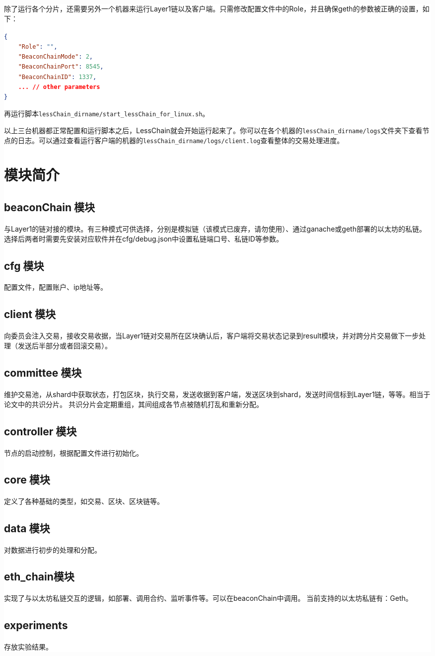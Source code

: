 除了运行各个分片，还需要另外一个机器来运行Layer1链以及客户端。只需修改配置文件中的Role，并且确保geth的参数被正确的设置，如下：
```json
{
    "Role": "",
    "BeaconChainMode": 2, 
    "BeaconChainPort": 8545,
    "BeaconChainID": 1337,
    ... // other parameters
}
```
再运行脚本`lessChain_dirname/start_lessChain_for_linux.sh`。

以上三台机器都正常配置和运行脚本之后，LessChain就会开始运行起来了。你可以在各个机器的`lessChain_dirname/logs`文件夹下查看节点的日志。可以通过查看运行客户端的机器的`lessChain_dirname/logs/client.log`查看整体的交易处理进度。

# 模块简介

## beaconChain 模块
与Layer1的链对接的模块。有三种模式可供选择，分别是模拟链（该模式已废弃，请勿使用）、通过ganache或geth部署的以太坊的私链。选择后两者时需要先安装对应软件并在cfg/debug.json中设置私链端口号、私链ID等参数。

## cfg 模块
配置文件，配置账户、ip地址等。

## client 模块
向委员会注入交易，接收交易收据，当Layer1链对交易所在区块确认后，客户端将交易状态记录到result模块，并对跨分片交易做下一步处理（发送后半部分或者回滚交易）。

## committee 模块
维护交易池，从shard中获取状态，打包区块，执行交易，发送收据到客户端，发送区块到shard，发送时间信标到Layer1链，等等。相当于论文中的共识分片。
共识分片会定期重组，其间组成各节点被随机打乱和重新分配。

## controller 模块
节点的启动控制，根据配置文件进行初始化。

## core 模块
定义了各种基础的类型，如交易、区块、区块链等。

## data 模块
对数据进行初步的处理和分配。

## eth_chain模块
实现了与以太坊私链交互的逻辑，如部署、调用合约、监听事件等。可以在beaconChain中调用。
当前支持的以太坊私链有：Geth。

## experiments
存放实验结果。
